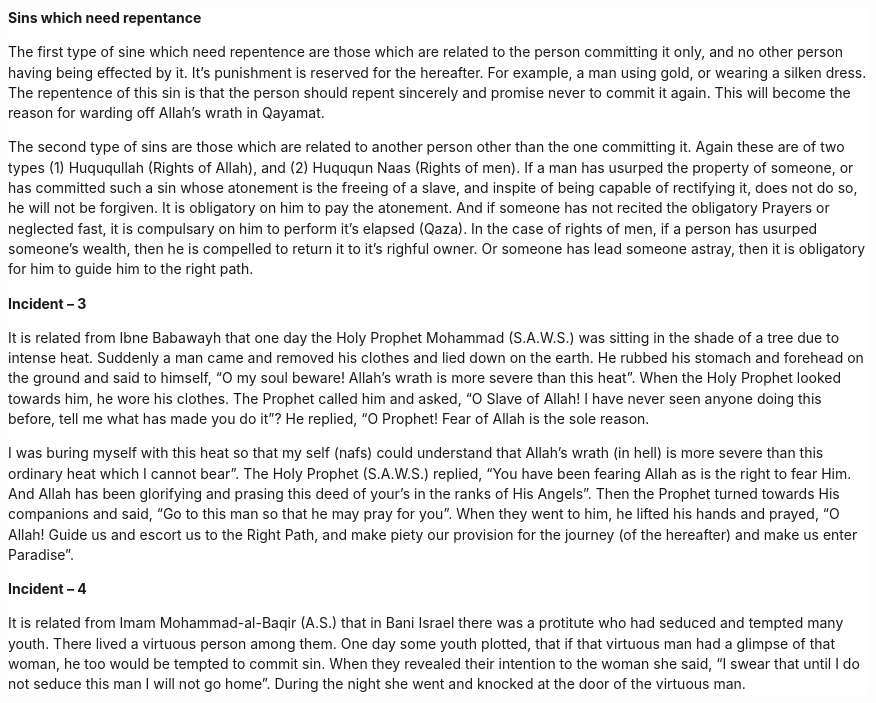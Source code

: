 **Sins which need repentance**

The first type of sine which need repentence are those which are
related to the person committing it only, and no other person having
being effected by it. It’s punishment is reserved for the hereafter. For
example, a man using gold, or wearing a silken dress. The repentence of
this sin is that the person should repent sincerely and promise never to
commit it again. This will become the reason for warding off Allah’s
wrath in Qayamat.

The second type of sins are those which are related to another person
other than the one committing it. Again these are of two types (1)
Huququllah (Rights of Allah), and (2) Huququn Naas (Rights of men). If a
man has usurped the property of someone, or has committed such a sin
whose atonement is the freeing of a slave, and inspite of being capable
of rectifying it, does not do so, he will not be forgiven. It is
obligatory on him to pay the atonement. And if someone has not recited
the obligatory Prayers or neglected fast, it is compulsary on him to
perform it’s elapsed (Qaza). In the case of rights of men, if a person
has usurped someone’s wealth, then he is compelled to return it to it’s
righful owner. Or someone has lead someone astray, then it is obligatory
for him to guide him to the right path.

**Incident – 3**

It is related from Ibne Babawayh that one day the Holy Prophet Mohammad
(S.A.W.S.) was sitting in the shade of a tree due to intense heat.
Suddenly a man came and removed his clothes and lied down on the earth.
He rubbed his stomach and forehead on the ground and said to himself, “O
my soul beware! Allah’s wrath is more severe than this heat”. When the
Holy Prophet looked towards him, he wore his clothes. The Prophet called
him and asked, “O Slave of Allah! I have never seen anyone doing this
before, tell me what has made you do it”? He replied, “O Prophet! Fear
of Allah is the sole reason.

I was buring myself with this heat so that my self (nafs) could
understand that Allah’s wrath (in hell) is more severe than this
ordinary heat which I cannot bear”. The Holy Prophet (S.A.W.S.) replied,
“You have been fearing Allah as is the right to fear Him. And Allah has
been glorifying and prasing this deed of your’s in the ranks of His
Angels”. Then the Prophet turned towards His companions and said, “Go to
this man so that he may pray for you”. When they went to him, he lifted
his hands and prayed, “O Allah! Guide us and escort us to the Right
Path, and make piety our provision for the journey (of the hereafter)
and make us enter Paradise”.

**Incident – 4**

It is related from Imam Mohammad-al-Baqir (A.S.) that in Bani Israel
there was a protitute who had seduced and tempted many youth. There
lived a virtuous person among them. One day some youth plotted, that if
that virtuous man had a glimpse of that woman, he too would be tempted
to commit sin. When they revealed their intention to the woman she said,
“I swear that until I do not seduce this man I will not go home”. During
the night she went and knocked at the door of the virtuous man.

